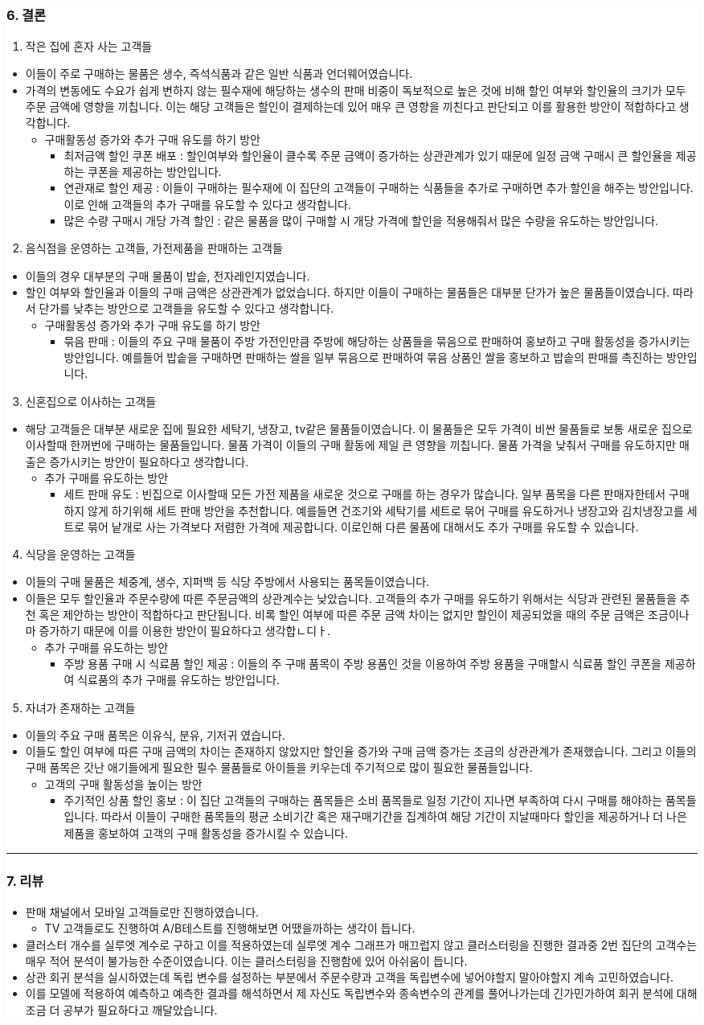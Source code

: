 ### 6. 결론
1. 작은 집에 혼자 사는 고객들
- 이들이 주로 구매하는 물품은 생수, 즉석식품과 같은 일반 식품과 언더웨어였습니다.
- 가격의 변동에도 수요가 쉽게 변하지 않는 필수재에 해당하는 생수의 판매 비중이 독보적으로 높은 것에 비해 할인 여부와 할인율의 크기가 모두 주문 금액에 영향을 끼칩니다. 이는 해당 고객들은 할인이 결제하는데 있어 매우 큰 영향을 끼친다고 판단되고 이를 활용한 방안이 적합하다고 생각합니다.
  - 구매활동성 증가와 추가 구매 유도를 하기 방안
    - 최저금액 할인 쿠폰 배포 : 할인여부와 할인율이 클수록 주문 금액이 증가하는 상관관계가 있기 때문에 일정 금액 구매시 큰 할인율을 제공하는 쿠폰을 제공하는 방안입니다.
    - 연관재로 할인 제공 : 이들이 구매하는 필수재에 이 집단의 고객들이 구매하는 식품들을 추가로 구매하면 추가 할인을 해주는 방안입니다. 이로 인해 고객들의 추가 구매를 유도할 수 있다고 생각합니다.
    - 많은 수량 구매시 개당 가격 할인 : 같은 물품을 많이 구매할 시 개당 가격에 할인을 적용해줘서 많은 수량을 유도하는 방안입니다.
2. 음식점을 운영하는 고객들, 가전제품을 판매하는 고객들
- 이들의 경우 대부분의 구매 물품이 밥솥, 전자레인지였습니다.
- 할인 여부와 할인율과 이들의 구매 금액은 상관관계가 없었습니다. 하지만 이들이 구매하는 물품들은 대부분 단가가 높은 물품들이였습니다. 따라서 단가를 낮추는 방안으로 고객들을 유도할 수 있다고 생각합니다.
  - 구매활동성 증가와 추가 구매 유도를 하기 방안
    - 묶음 판매 : 이들의 주요 구매 물품이 주방 가전인만큼 주방에 해당하는 상품들을 묶음으로 판매하여 홍보하고 구매 활동성을 증가시키는 방안입니다. 예를들어 밥솥을 구매하면 판매하는 쌀을 일부 묶음으로 판매하여 묶음 상품인 쌀을 홍보하고 밥솥의 판매를 촉진하는 방안입니다.
3. 신혼집으로 이사하는 고객들
- 해당 고객들은 대부분 새로운 집에 필요한 세탁기, 냉장고, tv같은 물품들이였습니다. 이 물품들은 모두 가격이 비싼 물품들로 보통 새로운 집으로 이사할때 한꺼번에 구매하는 물품들입니다. 물품 가격이 이들의 구매 활동에 제일 큰 영향을 끼칩니다. 물품 가격을 낮춰서 구매를 유도하지만 매출은 증가시키는 방안이 필요하다고 생각합니다.
  - 추가 구매를 유도하는 방안
    - 세트 판매 유도 : 빈집으로 이사할때 모든 가전 제품을 새로운 것으로 구매를 하는 경우가 많습니다. 일부 품목을 다른 판매자한테서 구매하지 않게 하기위해 세트 판매 방안을 추천합니다. 예를들면 건조기와 세탁기를 세트로 묶어 구매를 유도하거나 냉장고와 김치냉장고를 세트로 묶어 낱개로 사는 가격보다 저렴한 가격에 제공합니다. 이로인해 다른 물품에 대해서도 추가 구매를 유도할 수 있습니다.
4. 식당을 운영하는 고객들
- 이들의 구매 물품은 체중계, 생수, 지퍼백 등 식당 주방에서 사용되는 품목들이였습니다.
- 이들은 모두 할인율과 주문수량에 따른 주문금액의 상관계수는 낮았습니다. 고객들의 추가 구매를 유도하기 위해서는 식당과 관련된 물품들을 추천 혹은 제안하는 방안이 적합하다고 판단됩니다. 비록 할인 여부에 따른 주문 금액 차이는 없지만 할인이 제공되었을 때의 주문 금액은 조금이나마 증가하기 때문에 이를 이용한 방안이 필요하다고 생각합ㄴ디ㅏ.
  - 추가 구매를 유도하는 방안
    - 주방 용품 구매 시 식료품 할인 제공 : 이들의 주 구매 품목이 주방 용품인 것을 이용하여 주방 용품을 구매할시 식료품 할인 쿠폰을 제공하여 식료품의 추가 구매를 유도하는 방안입니다.
5. 자녀가 존재하는 고객들
- 이들의 주요 구매 품목은 이유식, 분유, 기저귀 였습니다.
- 이들도 할인 여부에 따른 구매 금액의 차이는 존재하지 않았지만 할인율 증가와 구매 금액 증가는 조금의 상관관계가 존재했습니다. 그리고 이들의 구매 품목은 갓난 애기들에게 필요한 필수 물품들로 아이들을 키우는데 주기적으로 많이 필요한 물품들입니다. 
  - 고객의 구매 활동성을 높이는 방안
    - 주기적인 상품 할인 홍보 : 이 집단 고객들의 구매하는 품목들은 소비 품목들로 일정 기간이 지나면 부족하여 다시 구매를 해야하는 품목들입니다. 따라서 이들이 구매한 품목들의 평균 소비기간 혹은 재구매기간을 집계하여 해당 기간이 지날때마다 할인을 제공하거나 더 나은 제품을 홍보하여 고객의 구매 활동성을 증가시킬 수 있습니다.
-----
### 7. 리뷰
- 판매 채널에서 모바일 고객들로만 진행하였습니다.
  - TV 고객들로도 진행하여 A/B테스트를 진행해보면 어땠을까하는 생각이 듭니다.
- 클러스터 개수를 실루엣 계수로 구하고 이를 적용하였는데 실루엣 계수 그래프가 매끄럽지 않고 클러스터링을 진행한 결과중 2번 집단의 고객수는 매우 적어 분석이 불가능한 수준이였습니다. 이는 클러스터링을 진행함에 있어 아쉬움이 듭니다.
- 상관 회귀 분석을 실시하였는데 독립 변수를 설정하는 부분에서 주문수량과 고객을 독립변수에 넣어야할지 말아야할지 계속 고민하였습니다.
- 이를 모델에 적용하여 예측하고 예측한 결과를 해석하면서 제 자신도 독립변수와 종속변수의 관계를 풀어나가는데 긴가민가하여 회귀 분석에 대해 조금 더 공부가 필요하다고 깨달았습니다.
